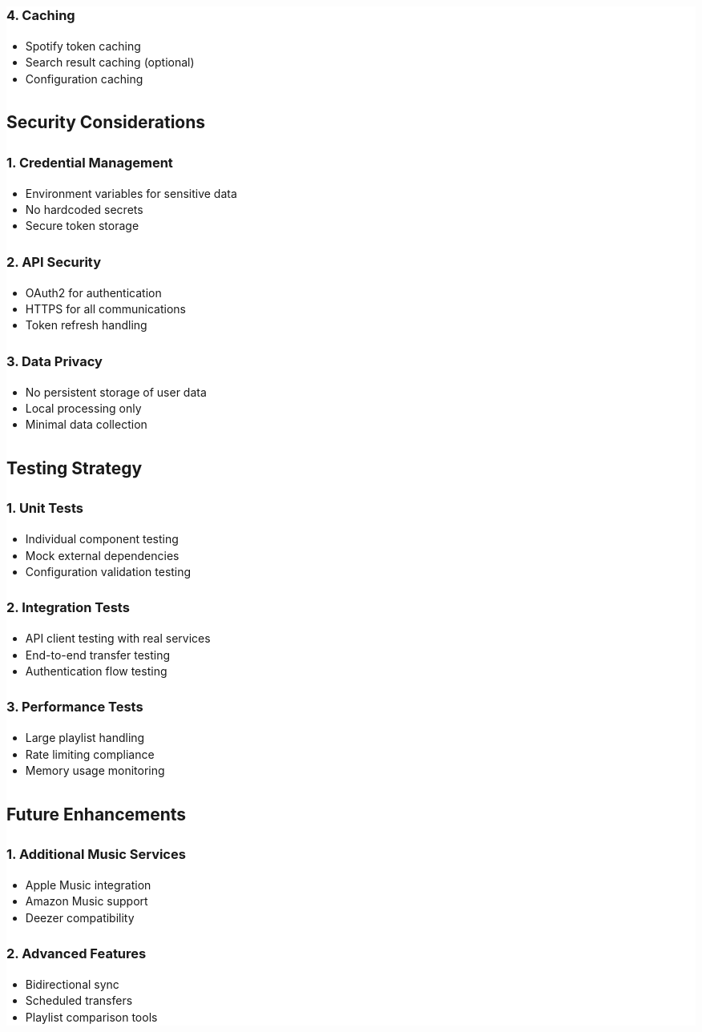 ### 4. Caching
- Spotify token caching
- Search result caching (optional)
- Configuration caching

## Security Considerations

### 1. Credential Management
- Environment variables for sensitive data
- No hardcoded secrets
- Secure token storage

### 2. API Security
- OAuth2 for authentication
- HTTPS for all communications
- Token refresh handling

### 3. Data Privacy
- No persistent storage of user data
- Local processing only
- Minimal data collection

## Testing Strategy

### 1. Unit Tests
- Individual component testing
- Mock external dependencies
- Configuration validation testing

### 2. Integration Tests
- API client testing with real services
- End-to-end transfer testing
- Authentication flow testing

### 3. Performance Tests
- Large playlist handling
- Rate limiting compliance
- Memory usage monitoring

## Future Enhancements

### 1. Additional Music Services
- Apple Music integration
- Amazon Music support
- Deezer compatibility

### 2. Advanced Features
- Bidirectional sync
- Scheduled transfers
- Playlist comparison tools

